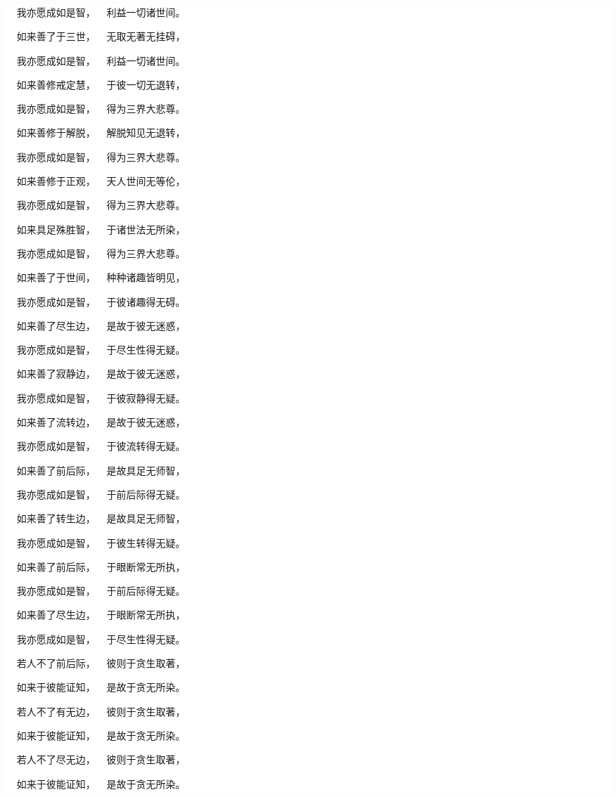 &nbsp;&nbsp;&nbsp;&nbsp;我亦愿成如是智，&nbsp;&nbsp;&nbsp;&nbsp;利益一切诸世间。

&nbsp;&nbsp;&nbsp;&nbsp;如来善了于三世，&nbsp;&nbsp;&nbsp;&nbsp;无取无著无挂碍，

&nbsp;&nbsp;&nbsp;&nbsp;我亦愿成如是智，&nbsp;&nbsp;&nbsp;&nbsp;利益一切诸世间。

&nbsp;&nbsp;&nbsp;&nbsp;如来善修戒定慧，&nbsp;&nbsp;&nbsp;&nbsp;于彼一切无退转，

&nbsp;&nbsp;&nbsp;&nbsp;我亦愿成如是智，&nbsp;&nbsp;&nbsp;&nbsp;得为三界大悲尊。

&nbsp;&nbsp;&nbsp;&nbsp;如来善修于解脱，&nbsp;&nbsp;&nbsp;&nbsp;解脱知见无退转，

&nbsp;&nbsp;&nbsp;&nbsp;我亦愿成如是智，&nbsp;&nbsp;&nbsp;&nbsp;得为三界大悲尊。

&nbsp;&nbsp;&nbsp;&nbsp;如来善修于正观，&nbsp;&nbsp;&nbsp;&nbsp;天人世间无等伦，

&nbsp;&nbsp;&nbsp;&nbsp;我亦愿成如是智，&nbsp;&nbsp;&nbsp;&nbsp;得为三界大悲尊。

&nbsp;&nbsp;&nbsp;&nbsp;如来具足殊胜智，&nbsp;&nbsp;&nbsp;&nbsp;于诸世法无所染，

&nbsp;&nbsp;&nbsp;&nbsp;我亦愿成如是智，&nbsp;&nbsp;&nbsp;&nbsp;得为三界大悲尊。

&nbsp;&nbsp;&nbsp;&nbsp;如来善了于世间，&nbsp;&nbsp;&nbsp;&nbsp;种种诸趣皆明见，

&nbsp;&nbsp;&nbsp;&nbsp;我亦愿成如是智，&nbsp;&nbsp;&nbsp;&nbsp;于彼诸趣得无碍。

&nbsp;&nbsp;&nbsp;&nbsp;如来善了尽生边，&nbsp;&nbsp;&nbsp;&nbsp;是故于彼无迷惑，

&nbsp;&nbsp;&nbsp;&nbsp;我亦愿成如是智，&nbsp;&nbsp;&nbsp;&nbsp;于尽生性得无疑。

&nbsp;&nbsp;&nbsp;&nbsp;如来善了寂静边，&nbsp;&nbsp;&nbsp;&nbsp;是故于彼无迷惑，

&nbsp;&nbsp;&nbsp;&nbsp;我亦愿成如是智，&nbsp;&nbsp;&nbsp;&nbsp;于彼寂静得无疑。

&nbsp;&nbsp;&nbsp;&nbsp;如来善了流转边，&nbsp;&nbsp;&nbsp;&nbsp;是故于彼无迷惑，

&nbsp;&nbsp;&nbsp;&nbsp;我亦愿成如是智，&nbsp;&nbsp;&nbsp;&nbsp;于彼流转得无疑。

&nbsp;&nbsp;&nbsp;&nbsp;如来善了前后际，&nbsp;&nbsp;&nbsp;&nbsp;是故具足无师智，

&nbsp;&nbsp;&nbsp;&nbsp;我亦愿成如是智，&nbsp;&nbsp;&nbsp;&nbsp;于前后际得无疑。

&nbsp;&nbsp;&nbsp;&nbsp;如来善了转生边，&nbsp;&nbsp;&nbsp;&nbsp;是故具足无师智，

&nbsp;&nbsp;&nbsp;&nbsp;我亦愿成如是智，&nbsp;&nbsp;&nbsp;&nbsp;于彼生转得无疑。

&nbsp;&nbsp;&nbsp;&nbsp;如来善了前后际，&nbsp;&nbsp;&nbsp;&nbsp;于眼断常无所执，

&nbsp;&nbsp;&nbsp;&nbsp;我亦愿成如是智，&nbsp;&nbsp;&nbsp;&nbsp;于前后际得无疑。

&nbsp;&nbsp;&nbsp;&nbsp;如来善了尽生边，&nbsp;&nbsp;&nbsp;&nbsp;于眼断常无所执，

&nbsp;&nbsp;&nbsp;&nbsp;我亦愿成如是智，&nbsp;&nbsp;&nbsp;&nbsp;于尽生性得无疑。

&nbsp;&nbsp;&nbsp;&nbsp;若人不了前后际，&nbsp;&nbsp;&nbsp;&nbsp;彼则于贪生取著，

&nbsp;&nbsp;&nbsp;&nbsp;如来于彼能证知，&nbsp;&nbsp;&nbsp;&nbsp;是故于贪无所染。

&nbsp;&nbsp;&nbsp;&nbsp;若人不了有无边，&nbsp;&nbsp;&nbsp;&nbsp;彼则于贪生取著，

&nbsp;&nbsp;&nbsp;&nbsp;如来于彼能证知，&nbsp;&nbsp;&nbsp;&nbsp;是故于贪无所染。

&nbsp;&nbsp;&nbsp;&nbsp;若人不了尽无边，&nbsp;&nbsp;&nbsp;&nbsp;彼则于贪生取著，

&nbsp;&nbsp;&nbsp;&nbsp;如来于彼能证知，&nbsp;&nbsp;&nbsp;&nbsp;是故于贪无所染。
